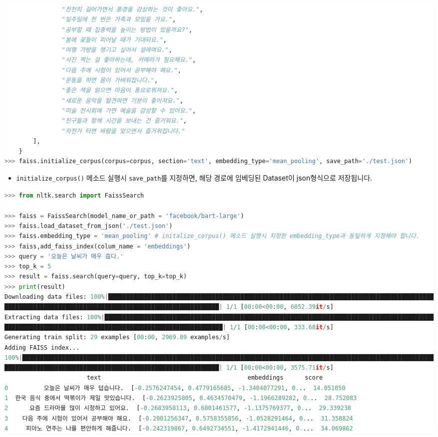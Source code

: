 ~~~python
                "천천히 걸어가면서 풍경을 감상하는 것이 좋아요.",
                "일주일에 한 번은 가족과 모임을 가요.",
                "공부할 때 집중력을 높이는 방법이 있을까요?",
                "봄에 꽃들이 피어날 때가 기대되요.",
                "여행 가방을 챙기고 싶어서 설레여요.",
                "사진 찍는 걸 좋아하는데, 카메라가 필요해요.",
                "다음 주에 시험이 있어서 공부해야 해요.",
                "운동을 하면 몸이 가벼워집니다.",
                "좋은 책을 읽으면 마음이 풍요로워져요.",
                "새로운 음악을 발견하면 기분이 좋아져요.",
                "미술 전시회에 가면 예술을 감상할 수 있어요.",
                "친구들과 함께 시간을 보내는 건 즐거워요.",
                "자전거 타면 바람을 맞으면서 즐거워집니다."
        ],
    }
>>> faiss.initialize_corpus(corpus=corpus, section='text', embedding_type='mean_pooling', save_path='./test.json')
~~~

- `initialize_corpus()` 메소드 실행시 `save_path`를 지정하면, 해당 경로에 임베딩된 Dataset이 json형식으로 저장됩니다.

~~~python
>>> from nltk.search import FaissSearch

>>> faiss = FaissSearch(model_name_or_path = 'facebook/bart-large')
>>> faiss.load_dataset_from_json('./test.json')
>>> faiss.embedding_type = 'mean_pooling' # initalize_corpus() 메소드 실행시 지정한 embedding_type과 동일하게 지정해야 합니다.
>>> faiss,add_faiss_index(colum_name = 'embeddings')
>>> query = '오늘은 날씨가 매우 춥다.'
>>> top_k = 5
>>> result = faiss.search(query=query, top_k=top_k)
>>> print(result)
Downloading data files: 100%|███████████████████████████████████████████████████████████████████████████████████████████████████████████████████████████████████████████████████████| 1/1 [00:00<00:00, 6052.39it/s]
Extracting data files: 100%|█████████████████████████████████████████████████████████████████████████████████████████████████████████████████████████████████████████████████████████| 1/1 [00:00<00:00, 333.68it/s]
Generating train split: 29 examples [00:00, 2969.89 examples/s]
Adding FAISS index...
100%|███████████████████████████████████████████████████████████████████████████████████████████████████████████████████████████████████████████████████████████████████████████████| 1/1 [00:00<00:00, 3575.71it/s]
                       text                                         embeddings      score
0          오늘은 날씨가 매우 덥습니다.  [-0.2576247454, 0.4779165685, -1.3404077291, 0...  14.051050
1  한국 음식 중에서 떡볶이가 제일 맛있습니다.  [-0.2623925805, 0.4634570479, -1.1966289282, 0...  28.752083
2      요즘 드라마를 많이 시청하고 있어요.  [-0.2683958113, 0.6801461577, -1.1375769377, 0...  29.339230
3    다음 주에 시험이 있어서 공부해야 해요.  [-0.2001256347, 0.5758355856, -1.0528291464, 0...  31.358824
4     피아노 연주는 나를 편안하게 해줍니다.  [-0.242319867, 0.6492734551, -1.4172941446, 0....  34.069862


~~~
